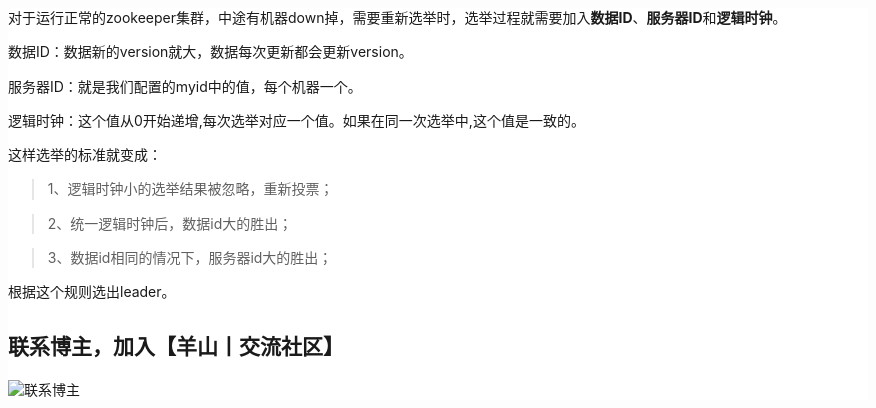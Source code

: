 对于运行正常的zookeeper集群，中途有机器down掉，需要重新选举时，选举过程就需要加入**数据ID**、**服务器ID**和**逻辑时钟**。

数据ID：数据新的version就大，数据每次更新都会更新version。

服务器ID：就是我们配置的myid中的值，每个机器一个。

逻辑时钟：这个值从0开始递增,每次选举对应一个值。如果在同一次选举中,这个值是一致的。

这样选举的标准就变成：
> 1、逻辑时钟小的选举结果被忽略，重新投票；

> 2、统一逻辑时钟后，数据id大的胜出；

> 3、数据id相同的情况下，服务器id大的胜出；

根据这个规则选出leader。

## 联系博主，加入【羊山丨交流社区】
![联系博主](/img/icon/wechatFindMe.png)